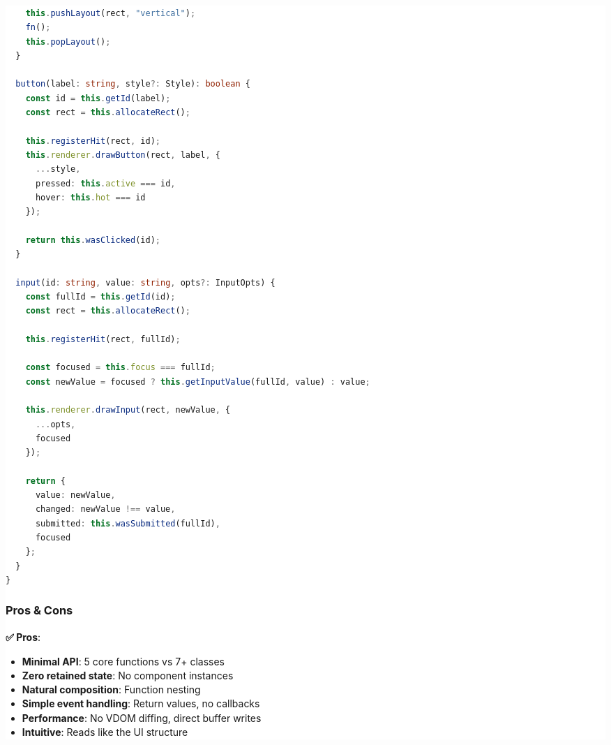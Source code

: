 ```typescript
    this.pushLayout(rect, "vertical");
    fn();
    this.popLayout();
  }
  
  button(label: string, style?: Style): boolean {
    const id = this.getId(label);
    const rect = this.allocateRect();
    
    this.registerHit(rect, id);
    this.renderer.drawButton(rect, label, {
      ...style,
      pressed: this.active === id,
      hover: this.hot === id
    });
    
    return this.wasClicked(id);
  }
  
  input(id: string, value: string, opts?: InputOpts) {
    const fullId = this.getId(id);
    const rect = this.allocateRect();
    
    this.registerHit(rect, fullId);
    
    const focused = this.focus === fullId;
    const newValue = focused ? this.getInputValue(fullId, value) : value;
    
    this.renderer.drawInput(rect, newValue, {
      ...opts,
      focused
    });
    
    return {
      value: newValue,
      changed: newValue !== value,
      submitted: this.wasSubmitted(fullId),
      focused
    };
  }
}
```

### Pros & Cons

**✅ Pros**:
- **Minimal API**: 5 core functions vs 7+ classes
- **Zero retained state**: No component instances
- **Natural composition**: Function nesting
- **Simple event handling**: Return values, no callbacks
- **Performance**: No VDOM diffing, direct buffer writes
- **Intuitive**: Reads like the UI structure

